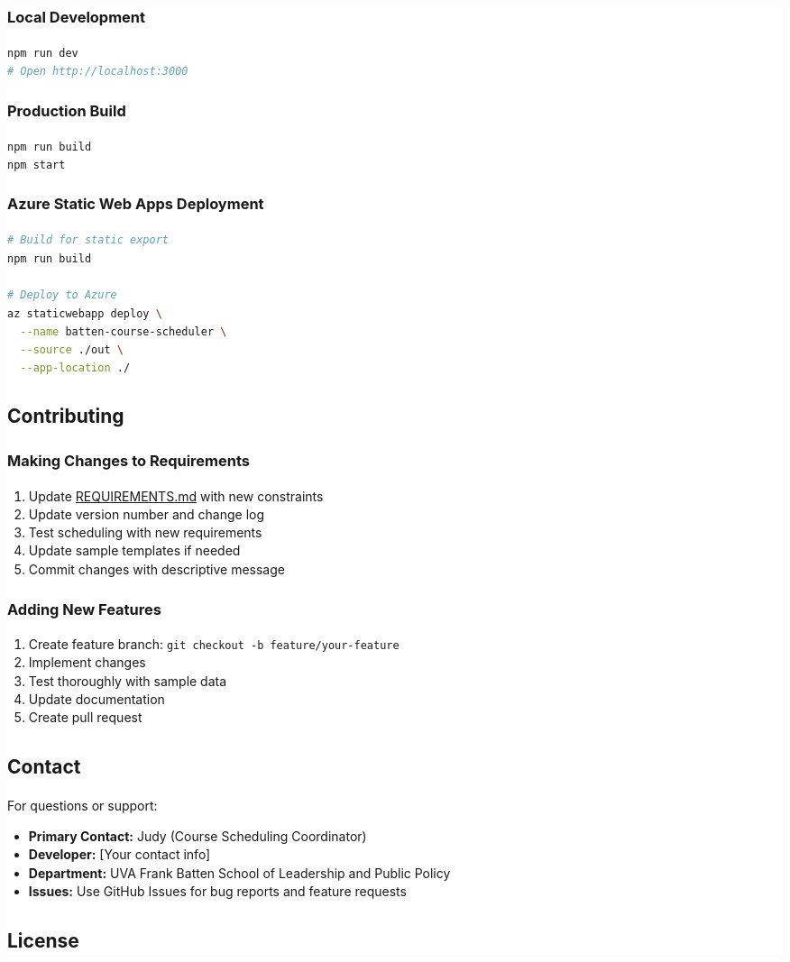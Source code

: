 ### Local Development
```bash
npm run dev
# Open http://localhost:3000
```

### Production Build
```bash
npm run build
npm start
```

### Azure Static Web Apps Deployment
```bash
# Build for static export
npm run build

# Deploy to Azure
az staticwebapp deploy \
  --name batten-course-scheduler \
  --source ./out \
  --app-location ./
```

## Contributing

### Making Changes to Requirements

1. Update [REQUIREMENTS.md](REQUIREMENTS.md) with new constraints
2. Update version number and change log
3. Test scheduling with new requirements
4. Update sample templates if needed
5. Commit changes with descriptive message

### Adding New Features

1. Create feature branch: `git checkout -b feature/your-feature`
2. Implement changes
3. Test thoroughly with sample data
4. Update documentation
5. Create pull request

## Contact

For questions or support:
- **Primary Contact:** Judy (Course Scheduling Coordinator)
- **Developer:** [Your contact info]
- **Department:** UVA Frank Batten School of Leadership and Public Policy
- **Issues:** Use GitHub Issues for bug reports and feature requests

## License
